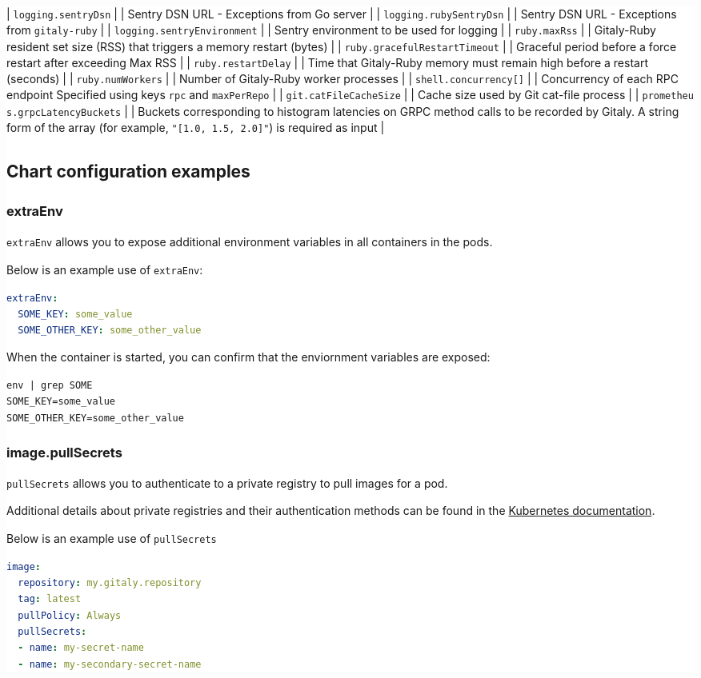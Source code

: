 | `logging.sentryDsn`             |                                            | Sentry DSN URL - Exceptions from Go server                                                                                                                           |
| `logging.rubySentryDsn`         |                                            | Sentry DSN URL - Exceptions from `gitaly-ruby`                                                                                                                       |
| `logging.sentryEnvironment`     |                                            | Sentry environment to be used for logging                                                                                                                            |
| `ruby.maxRss`                   |                                            | Gitaly-Ruby resident set size (RSS) that triggers a memory restart (bytes)                                                                                           |
| `ruby.gracefulRestartTimeout`   |                                            | Graceful period before a force restart after exceeding Max RSS                                                                                                       |
| `ruby.restartDelay`             |                                            | Time that Gitaly-Ruby memory must remain high before a restart (seconds)                                                                                             |
| `ruby.numWorkers`               |                                            | Number of Gitaly-Ruby worker processes                                                                                                                               |
| `shell.concurrency[]`           |                                            | Concurrency of each RPC endpoint Specified using keys `rpc` and `maxPerRepo`                                                                                         |
| `git.catFileCacheSize`          |                                            | Cache size used by Git cat-file process                                                                                                                              |
| `prometheus.grpcLatencyBuckets` |                                            | Buckets corresponding to histogram latencies on GRPC method calls to be recorded by Gitaly. A string form of the array (for example, `"[1.0, 1.5, 2.0]"`) is required as input |

## Chart configuration examples

### extraEnv

`extraEnv` allows you to expose additional environment variables in all containers in the pods.

Below is an example use of `extraEnv`:

```yaml
extraEnv:
  SOME_KEY: some_value
  SOME_OTHER_KEY: some_other_value
```

When the container is started, you can confirm that the enviornment variables are exposed:

```shell
env | grep SOME
SOME_KEY=some_value
SOME_OTHER_KEY=some_other_value
```

### image.pullSecrets

`pullSecrets` allows you to authenticate to a private registry to pull images for a pod.

Additional details about private registries and their authentication methods can be
found in the [Kubernetes documentation](https://kubernetes.io/docs/concepts/containers/images/#specifying-imagepullsecrets-on-a-pod).

Below is an example use of `pullSecrets`

```yaml
image:
  repository: my.gitaly.repository
  tag: latest
  pullPolicy: Always
  pullSecrets:
  - name: my-secret-name
  - name: my-secondary-secret-name
```

